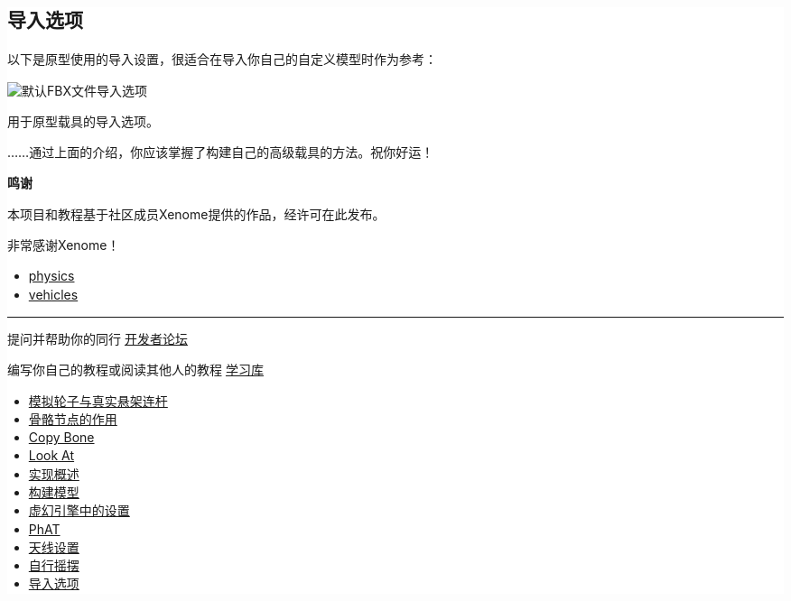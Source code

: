 ## 导入选项

以下是原型使用的导入设置，很适合在导入你自己的自定义模型时作为参考：

![默认FBX文件导入选项](https://d1iv7db44yhgxn.cloudfront.net/documentation/images/2b9e82b5-7d97-42bf-b4ff-dea7933245c0/import_options.png)

用于原型载具的导入选项。

……通过上面的介绍，你应该掌握了构建自己的高级载具的方法。祝你好运！

**鸣谢**

本项目和教程基于社区成员Xenome提供的作品，经许可在此发布。

非常感谢Xenome！

-   [physics](https://dev.epicgames.com/community/search?query=physics)
-   [vehicles](https://dev.epicgames.com/community/search?query=vehicles)

* * *

提问并帮助你的同行 [开发者论坛](https://forums.unrealengine.com/categories?tag=unreal-engine)

编写你自己的教程或阅读其他人的教程 [学习库](https://dev.epicgames.com/community/unreal-engine/learning)

-   [模拟轮子与真实悬架连杆](/documentation/zh-cn/unreal-engine/how-to-build-a-double-wishbone-suspension-vehicle-in-unreal-engine#%E6%A8%A1%E6%8B%9F%E8%BD%AE%E5%AD%90%E4%B8%8E%E7%9C%9F%E5%AE%9E%E6%82%AC%E6%9E%B6%E8%BF%9E%E6%9D%86)
-   [骨骼节点的作用](/documentation/zh-cn/unreal-engine/how-to-build-a-double-wishbone-suspension-vehicle-in-unreal-engine#%E9%AA%A8%E9%AA%BC%E8%8A%82%E7%82%B9%E7%9A%84%E4%BD%9C%E7%94%A8)
-   [Copy Bone](/documentation/zh-cn/unreal-engine/how-to-build-a-double-wishbone-suspension-vehicle-in-unreal-engine#copybone)
-   [Look At](/documentation/zh-cn/unreal-engine/how-to-build-a-double-wishbone-suspension-vehicle-in-unreal-engine#lookat)
-   [实现概述](/documentation/zh-cn/unreal-engine/how-to-build-a-double-wishbone-suspension-vehicle-in-unreal-engine#%E5%AE%9E%E7%8E%B0%E6%A6%82%E8%BF%B0)
-   [构建模型](/documentation/zh-cn/unreal-engine/how-to-build-a-double-wishbone-suspension-vehicle-in-unreal-engine#%E6%9E%84%E5%BB%BA%E6%A8%A1%E5%9E%8B)
-   [虚幻引擎中的设置](/documentation/zh-cn/unreal-engine/how-to-build-a-double-wishbone-suspension-vehicle-in-unreal-engine#%E8%99%9A%E5%B9%BB%E5%BC%95%E6%93%8E%E4%B8%AD%E7%9A%84%E8%AE%BE%E7%BD%AE)
-   [PhAT](/documentation/zh-cn/unreal-engine/how-to-build-a-double-wishbone-suspension-vehicle-in-unreal-engine#phat)
-   [天线设置](/documentation/zh-cn/unreal-engine/how-to-build-a-double-wishbone-suspension-vehicle-in-unreal-engine#%E5%A4%A9%E7%BA%BF%E8%AE%BE%E7%BD%AE)
-   [自行摇摆](/documentation/zh-cn/unreal-engine/how-to-build-a-double-wishbone-suspension-vehicle-in-unreal-engine#%E8%87%AA%E8%A1%8C%E6%91%87%E6%91%86)
-   [导入选项](/documentation/zh-cn/unreal-engine/how-to-build-a-double-wishbone-suspension-vehicle-in-unreal-engine#%E5%AF%BC%E5%85%A5%E9%80%89%E9%A1%B9)